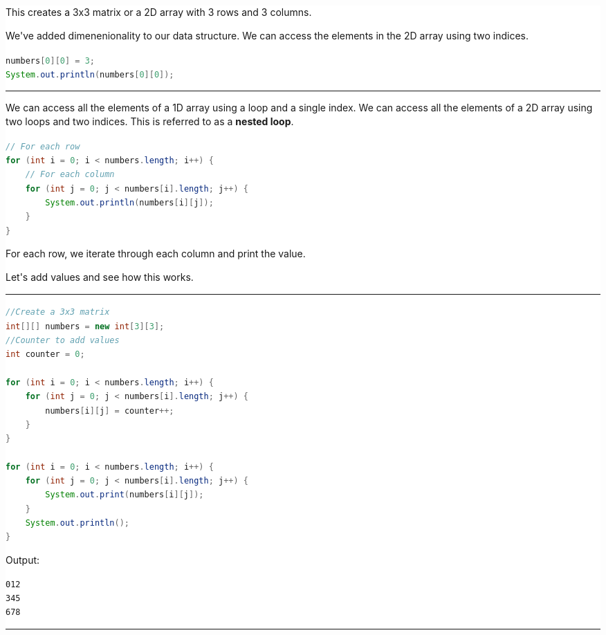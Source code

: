 This creates a 3x3 matrix or a 2D array with 3 rows and 3 columns.

We've added dimenenionality to our data structure. We can access the elements in the 2D array using two indices.

```java
numbers[0][0] = 3;
System.out.println(numbers[0][0]);
```

---

We can access all the elements of a 1D array using a loop and a single index. We can access all the elements of a 2D array using two loops and two indices. This is referred to as a <b>nested loop</b>.

```java
// For each row
for (int i = 0; i < numbers.length; i++) {
    // For each column
    for (int j = 0; j < numbers[i].length; j++) {
        System.out.println(numbers[i][j]);
    }
}
```

For each row, we iterate through each column and print the value.

Let's add values and see how this works.

---

```java
//Create a 3x3 matrix
int[][] numbers = new int[3][3];
//Counter to add values
int counter = 0;

for (int i = 0; i < numbers.length; i++) {
    for (int j = 0; j < numbers[i].length; j++) {
        numbers[i][j] = counter++;
    }
}

for (int i = 0; i < numbers.length; i++) {
    for (int j = 0; j < numbers[i].length; j++) {
        System.out.print(numbers[i][j]);
    }
    System.out.println();
}
```

Output:

```bash
012
345
678
```

---
